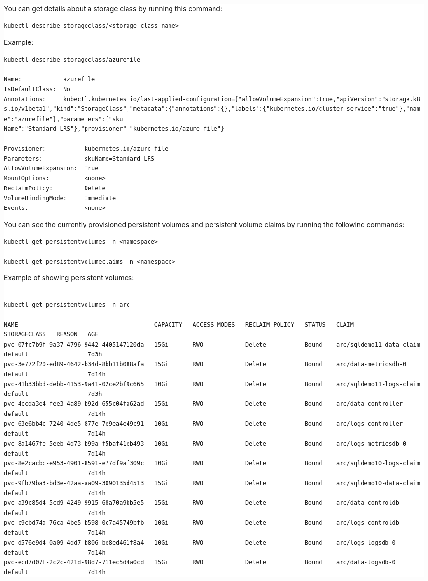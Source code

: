 You can get details about a storage class by running this command:

```console
kubectl describe storageclass/<storage class name>
```

Example:

```console
kubectl describe storageclass/azurefile

Name:            azurefile
IsDefaultClass:  No
Annotations:     kubectl.kubernetes.io/last-applied-configuration={"allowVolumeExpansion":true,"apiVersion":"storage.k8s.io/v1beta1","kind":"StorageClass","metadata":{"annotations":{},"labels":{"kubernetes.io/cluster-service":"true"},"name":"azurefile"},"parameters":{"sku
Name":"Standard_LRS"},"provisioner":"kubernetes.io/azure-file"}

Provisioner:           kubernetes.io/azure-file
Parameters:            skuName=Standard_LRS
AllowVolumeExpansion:  True
MountOptions:          <none>
ReclaimPolicy:         Delete
VolumeBindingMode:     Immediate
Events:                <none>
```

You can see the currently provisioned persistent volumes and persistent volume claims by running the following commands:

```console
kubectl get persistentvolumes -n <namespace>

kubectl get persistentvolumeclaims -n <namespace>
```

Example of showing persistent volumes:

```console

kubectl get persistentvolumes -n arc

NAME                                       CAPACITY   ACCESS MODES   RECLAIM POLICY   STATUS   CLAIM                      STORAGECLASS   REASON   AGE
pvc-07fc7b9f-9a37-4796-9442-4405147120da   15Gi       RWO            Delete           Bound    arc/sqldemo11-data-claim   default                 7d3h
pvc-3e772f20-ed89-4642-b34d-8bb11b088afa   15Gi       RWO            Delete           Bound    arc/data-metricsdb-0       default                 7d14h
pvc-41b33bbd-debb-4153-9a41-02ce2bf9c665   10Gi       RWO            Delete           Bound    arc/sqldemo11-logs-claim   default                 7d3h
pvc-4ccda3e4-fee3-4a89-b92d-655c04fa62ad   15Gi       RWO            Delete           Bound    arc/data-controller        default                 7d14h
pvc-63e6bb4c-7240-4de5-877e-7e9ea4e49c91   10Gi       RWO            Delete           Bound    arc/logs-controller        default                 7d14h
pvc-8a1467fe-5eeb-4d73-b99a-f5baf41eb493   10Gi       RWO            Delete           Bound    arc/logs-metricsdb-0       default                 7d14h
pvc-8e2cacbc-e953-4901-8591-e77df9af309c   10Gi       RWO            Delete           Bound    arc/sqldemo10-logs-claim   default                 7d14h
pvc-9fb79ba3-bd3e-42aa-aa09-3090135d4513   15Gi       RWO            Delete           Bound    arc/sqldemo10-data-claim   default                 7d14h
pvc-a39c85d4-5cd9-4249-9915-68a70a9bb5e5   15Gi       RWO            Delete           Bound    arc/data-controldb         default                 7d14h
pvc-c9cbd74a-76ca-4be5-b598-0c7a45749bfb   10Gi       RWO            Delete           Bound    arc/logs-controldb         default                 7d14h
pvc-d576e9d4-0a09-4dd7-b806-be8ed461f8a4   10Gi       RWO            Delete           Bound    arc/logs-logsdb-0          default                 7d14h
pvc-ecd7d07f-2c2c-421d-98d7-711ec5d4a0cd   15Gi       RWO            Delete           Bound    arc/data-logsdb-0          default                 7d14h
```